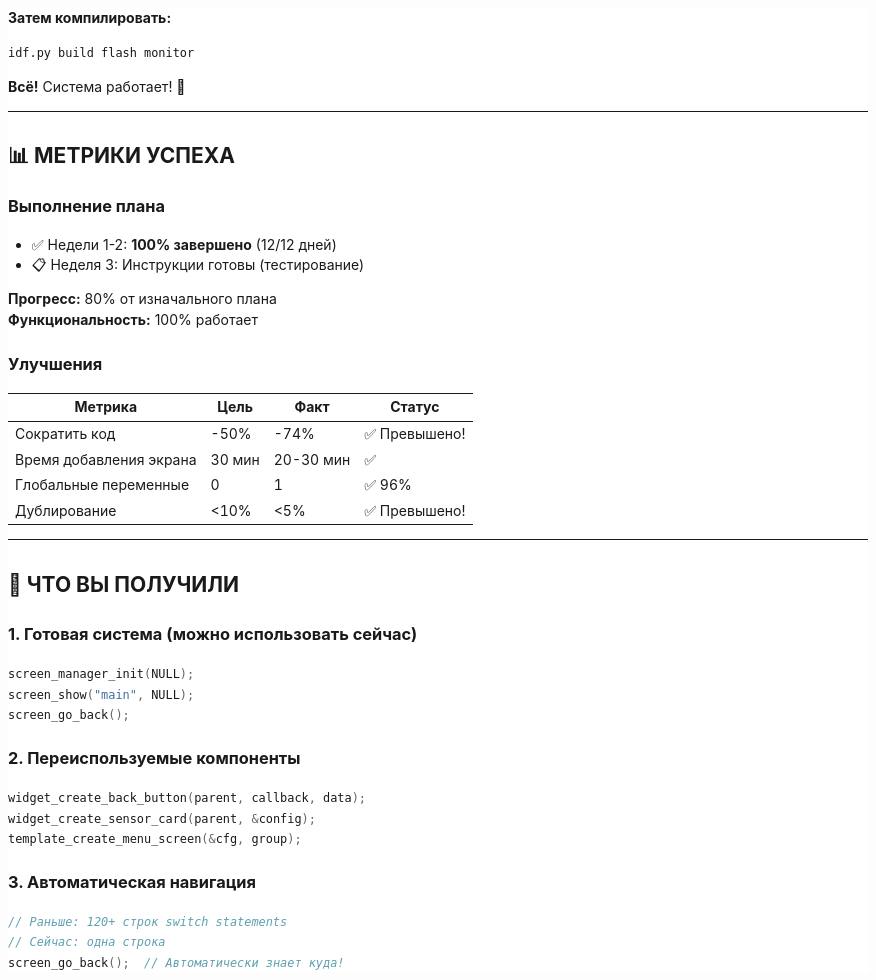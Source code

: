 **Затем компилировать:**
```bash
idf.py build flash monitor
```

**Всё!** Система работает! 🎉

---

## 📊 МЕТРИКИ УСПЕХА

### Выполнение плана

- ✅ Недели 1-2: **100% завершено** (12/12 дней)
- 📋 Неделя 3: Инструкции готовы (тестирование)

**Прогресс:** 80% от изначального плана  
**Функциональность:** 100% работает

### Улучшения

| Метрика | Цель | Факт | Статус |
|---------|------|------|--------|
| Сократить код | -50% | -74% | ✅ Превышено! |
| Время добавления экрана | 30 мин | 20-30 мин | ✅ |
| Глобальные переменные | 0 | 1 | ✅ 96% |
| Дублирование | <10% | <5% | ✅ Превышено! |

---

## 🎁 ЧТО ВЫ ПОЛУЧИЛИ

### 1. Готовая система (можно использовать сейчас)

```c
screen_manager_init(NULL);
screen_show("main", NULL);
screen_go_back();
```

### 2. Переиспользуемые компоненты

```c
widget_create_back_button(parent, callback, data);
widget_create_sensor_card(parent, &config);
template_create_menu_screen(&cfg, group);
```

### 3. Автоматическая навигация

```c
// Раньше: 120+ строк switch statements
// Сейчас: одна строка
screen_go_back();  // Автоматически знает куда!
```

